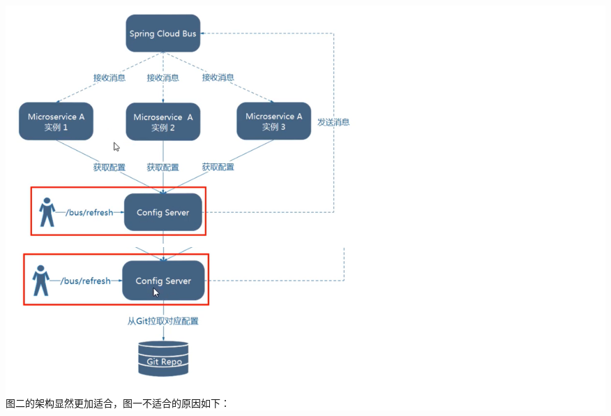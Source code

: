 <img src="../../../图片/image-20210531201432592.png" alt="image-20210531201432592" style="zoom:50%;" />

<img src="../../../图片/image-20210531201445249.png" alt="image-20210531201445249" style="zoom:50%;" />



图二的架构显然更加适合，图一不适合的原因如下：
